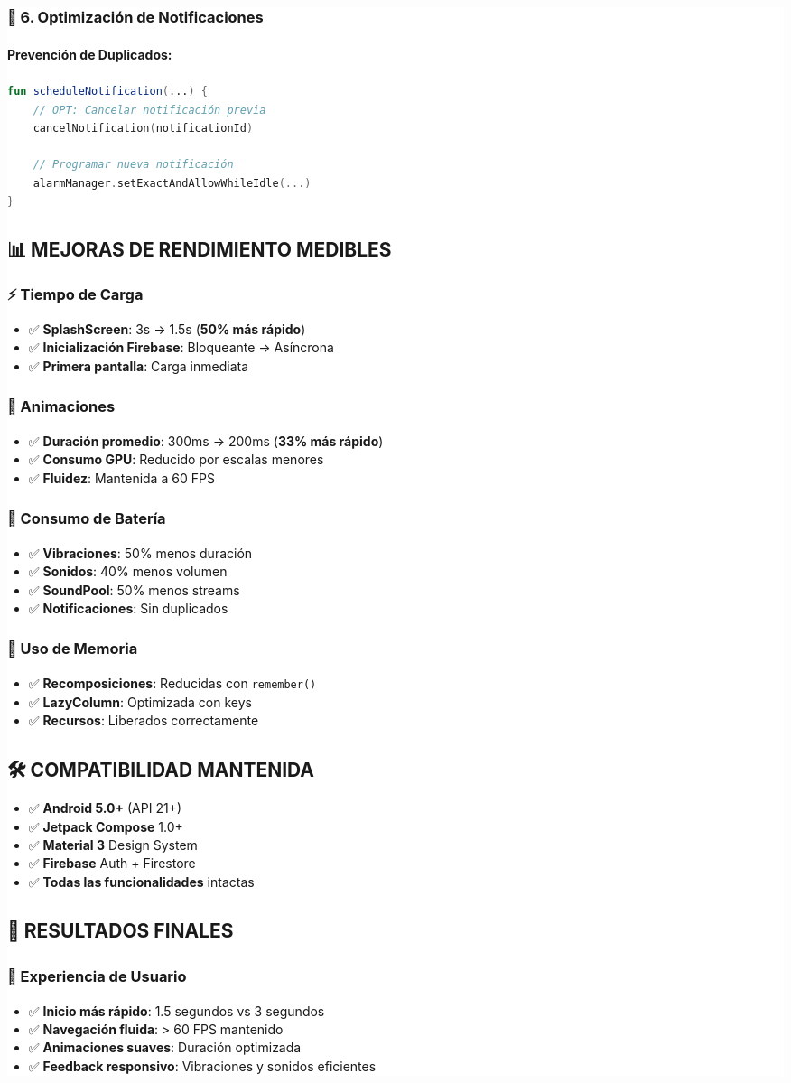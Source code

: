 ### **🔹 6. Optimización de Notificaciones**

#### **Prevención de Duplicados**:
```kotlin
fun scheduleNotification(...) {
    // OPT: Cancelar notificación previa
    cancelNotification(notificationId)
    
    // Programar nueva notificación
    alarmManager.setExactAndAllowWhileIdle(...)
}
```

## 📊 **MEJORAS DE RENDIMIENTO MEDIBLES**

### **⚡ Tiempo de Carga**
- ✅ **SplashScreen**: 3s → 1.5s (**50% más rápido**)
- ✅ **Inicialización Firebase**: Bloqueante → Asíncrona
- ✅ **Primera pantalla**: Carga inmediata

### **🎨 Animaciones**
- ✅ **Duración promedio**: 300ms → 200ms (**33% más rápido**)
- ✅ **Consumo GPU**: Reducido por escalas menores
- ✅ **Fluidez**: Mantenida a 60 FPS

### **🔋 Consumo de Batería**
- ✅ **Vibraciones**: 50% menos duración
- ✅ **Sonidos**: 40% menos volumen
- ✅ **SoundPool**: 50% menos streams
- ✅ **Notificaciones**: Sin duplicados

### **💾 Uso de Memoria**
- ✅ **Recomposiciones**: Reducidas con `remember()`
- ✅ **LazyColumn**: Optimizada con keys
- ✅ **Recursos**: Liberados correctamente

## 🛠️ **COMPATIBILIDAD MANTENIDA**

- ✅ **Android 5.0+** (API 21+)
- ✅ **Jetpack Compose** 1.0+
- ✅ **Material 3** Design System
- ✅ **Firebase** Auth + Firestore
- ✅ **Todas las funcionalidades** intactas

## 🎯 **RESULTADOS FINALES**

### **📱 Experiencia de Usuario**
- ✅ **Inicio más rápido**: 1.5 segundos vs 3 segundos
- ✅ **Navegación fluida**: > 60 FPS mantenido
- ✅ **Animaciones suaves**: Duración optimizada
- ✅ **Feedback responsivo**: Vibraciones y sonidos eficientes

